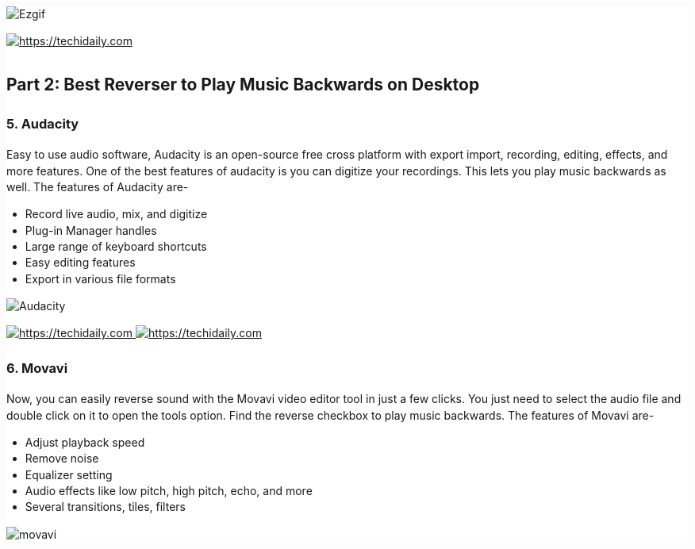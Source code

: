 ![Ezgif](https://images.wondershare.com/filmora/article-images/Ezgif.JPG)


<a href="https://wigfever.sjv.io/c/5597632/2014857/22899" target="_top" id="2014857">
  <img src="//a.impactradius-go.com/display-ad/22899-2014857" border="0" alt="https://techidaily.com" width="320" height="90"/>
</a>
<img height="0" width="0" src="https://wigfever.sjv.io/i/5597632/2014857/22899" style="position:absolute;visibility:hidden;" border="0" />

## Part 2: Best Reverser to Play Music Backwards on Desktop

### 5. Audacity

Easy to use audio software, Audacity is an open-source free cross platform with export import, recording, editing, effects, and more features. One of the best features of audacity is you can digitize your recordings. This lets you play music backwards as well. The features of Audacity are-

* Record live audio, mix, and digitize
* Plug-in Manager handles
* Large range of keyboard shortcuts
* Easy editing features
* Export in various file formats

![Audacity](https://images.wondershare.com/filmora/article-images/audacity-reverse-audio.jpg)


<a href="https://aligracehair.sjv.io/c/5597632/2135400/19272" target="_top" id="2135400">
  <img src="//a.impactradius-go.com/display-ad/19272-2135400" border="0" alt="https://techidaily.com" width="300" height="90"/>
</a>
<img height="0" width="0" src="https://aligracehair.sjv.io/i/5597632/2135400/19272" style="position:absolute;visibility:hidden;" border="0" />


<a href="https://aligracehair.sjv.io/c/5597632/2135405/19272" target="_top" id="2135405">
  <img src="//a.impactradius-go.com/display-ad/19272-2135405" border="0" alt="https://techidaily.com" width="728" height="90"/>
</a>
<img height="0" width="0" src="https://aligracehair.sjv.io/i/5597632/2135405/19272" style="position:absolute;visibility:hidden;" border="0" />

### 6. Movavi

Now, you can easily reverse sound with the Movavi video editor tool in just a few clicks. You just need to select the audio file and double click on it to open the tools option. Find the reverse checkbox to play music backwards. The features of Movavi are-

* Adjust playback speed
* Remove noise
* Equalizer setting
* Audio effects like low pitch, high pitch, echo, and more
* Several transitions, tiles, filters

![movavi](https://images.wondershare.com/filmora/article-images/movavi-interface.jpg)

